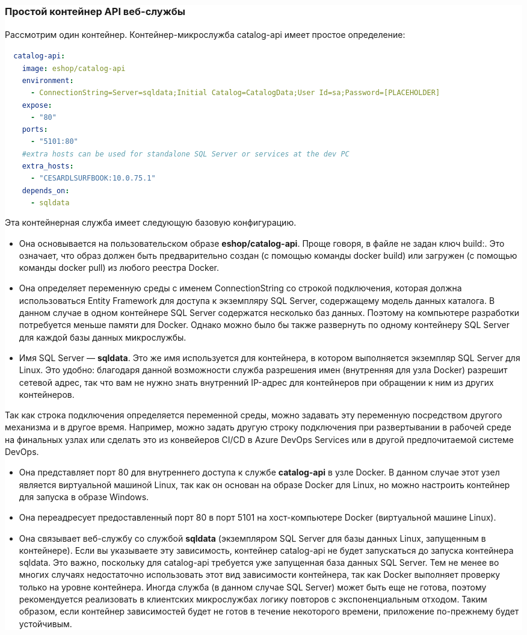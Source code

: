 ### <a name="a-simple-web-service-api-container"></a>Простой контейнер API веб-службы

Рассмотрим один контейнер. Контейнер-микрослужба catalog-api имеет простое определение:

```yml
  catalog-api:
    image: eshop/catalog-api
    environment:
      - ConnectionString=Server=sqldata;Initial Catalog=CatalogData;User Id=sa;Password=[PLACEHOLDER]
    expose:
      - "80"
    ports:
      - "5101:80"
    #extra hosts can be used for standalone SQL Server or services at the dev PC
    extra_hosts:
      - "CESARDLSURFBOOK:10.0.75.1"
    depends_on:
      - sqldata
```

Эта контейнерная служба имеет следующую базовую конфигурацию.

- Она основывается на пользовательском образе **eshop/catalog-api**. Проще говоря, в файле не задан ключ build:. Это означает, что образ должен быть предварительно создан (с помощью команды docker build) или загружен (с помощью команды docker pull) из любого реестра Docker.

- Она определяет переменную среды с именем ConnectionString со строкой подключения, которая должна использоваться Entity Framework для доступа к экземпляру SQL Server, содержащему модель данных каталога. В данном случае в одном контейнере SQL Server содержатся несколько баз данных. Поэтому на компьютере разработки потребуется меньше памяти для Docker. Однако можно было бы также развернуть по одному контейнеру SQL Server для каждой базы данных микрослужбы.

- Имя SQL Server — **sqldata**. Это же имя используется для контейнера, в котором выполняется экземпляр SQL Server для Linux. Это удобно: благодаря данной возможности служба разрешения имен (внутренняя для узла Docker) разрешит сетевой адрес, так что вам не нужно знать внутренний IP-адрес для контейнеров при обращении к ним из других контейнеров.

Так как строка подключения определяется переменной среды, можно задавать эту переменную посредством другого механизма и в другое время. Например, можно задать другую строку подключения при развертывании в рабочей среде на финальных узлах или сделать это из конвейеров CI/CD в Azure DevOps Services или в другой предпочитаемой системе DevOps.

- Она представляет порт 80 для внутреннего доступа к службе **catalog-api** в узле Docker. В данном случае этот узел является виртуальной машиной Linux, так как он основан на образе Docker для Linux, но можно настроить контейнер для запуска в образе Windows.

- Она переадресует предоставленный порт 80 в порт 5101 на хост-компьютере Docker (виртуальной машине Linux).

- Она связывает веб-службу со службой **sqldata** (экземпляром SQL Server для базы данных Linux, запущенным в контейнере). Если вы указываете эту зависимость, контейнер catalog-api не будет запускаться до запуска контейнера sqldata. Это важно, поскольку для catalog-api требуется уже запущенная база данных SQL Server. Тем не менее во многих случаях недостаточно использовать этот вид зависимости контейнера, так как Docker выполняет проверку только на уровне контейнера. Иногда служба (в данном случае SQL Server) может быть еще не готова, поэтому рекомендуется реализовать в клиентских микрослужбах логику повторов с экспоненциальным отходом. Таким образом, если контейнер зависимостей будет не готов в течение некоторого времени, приложение по-прежнему будет устойчивым.

